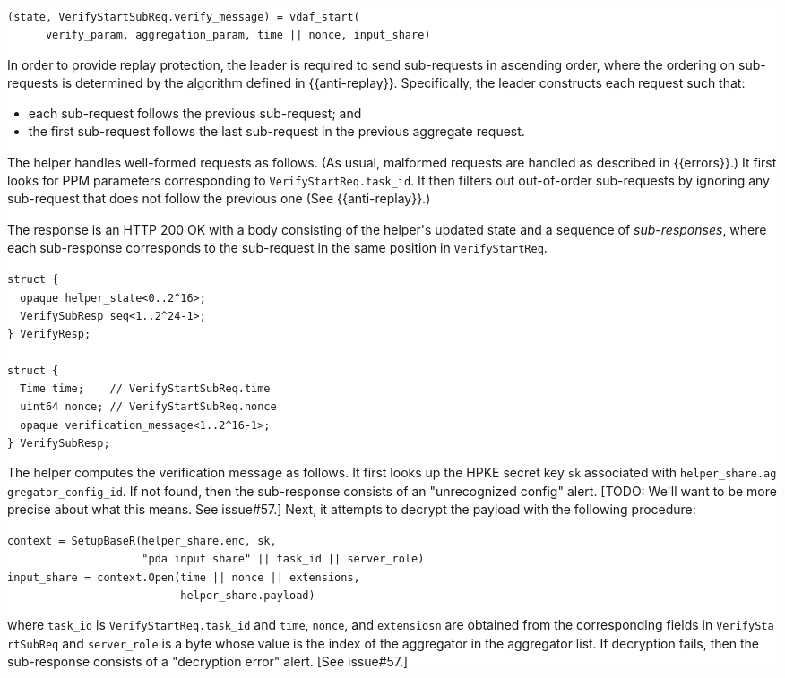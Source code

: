 ~~~
(state, VerifyStartSubReq.verify_message) = vdaf_start(
      verify_param, aggregation_param, time || nonce, input_share)
~~~

In order to provide replay protection, the leader is required to send
sub-requests in ascending order, where the ordering on sub-requests is
determined by the algorithm defined in {{anti-replay}}. Specifically, the leader
constructs each request such that:

* each sub-request follows the previous sub-request; and
* the first sub-request follows the last sub-request in the previous aggregate
  request.

The helper handles well-formed requests as follows. (As usual, malformed
requests are handled as described in {{errors}}.) It first looks for PPM
parameters corresponding to `VerifyStartReq.task_id`. It then filters out
out-of-order sub-requests by ignoring any sub-request that does not follow the
previous one (See {{anti-replay}}.)

The response is an HTTP 200 OK with a body consisting of the helper's updated
state and a sequence of *sub-responses*, where each sub-response corresponds to
the sub-request in the same position in `VerifyStartReq`.

~~~
struct {
  opaque helper_state<0..2^16>;
  VerifySubResp seq<1..2^24-1>;
} VerifyResp;

struct {
  Time time;    // VerifyStartSubReq.time
  uint64 nonce; // VerifyStartSubReq.nonce
  opaque verification_message<1..2^16-1>;
} VerifySubResp;
~~~

The helper computes the verification message as follows. It first looks up the
HPKE secret key `sk` associated with `helper_share.aggregator_config_id`. If
not found, then the sub-response consists of an "unrecognized config" alert.
[TODO: We'll want to be more precise about what this means. See issue#57.] Next,
it attempts to decrypt the payload with the following procedure:

~~~
context = SetupBaseR(helper_share.enc, sk,
                     "pda input share" || task_id || server_role)
input_share = context.Open(time || nonce || extensions,
                           helper_share.payload)
~~~

where `task_id` is `VerifyStartReq.task_id` and `time`, `nonce`, and
`extensiosn` are obtained from the corresponding fields in `VerifyStartSubReq`
and `server_role` is a byte whose value is the index of the aggregator in the
aggregator list. If decryption fails, then the sub-response consists of a
"decryption error" alert. [See issue#57.]
